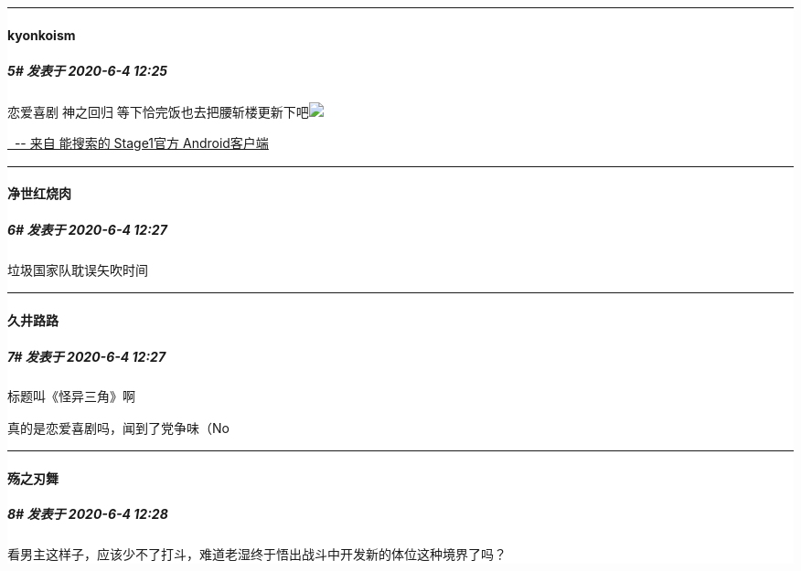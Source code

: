




-----

####  kyonkoism  
##### 5#       发表于 2020-6-4 12:25




恋爱喜剧
神之回归
等下恰完饭也去把腰斩楼更新下吧<img src="https://static.saraba1st.com/image/smiley/face2017/045.png" referrerpolicy="no-referrer">

[  -- 来自 能搜索的 Stage1官方 Android客户端](https://www.coolapk.com/apk/140634)







-----

####  净世红烧肉  
##### 6#       发表于 2020-6-4 12:27




垃圾国家队耽误矢吹时间







-----

####  久井路路  
##### 7#       发表于 2020-6-4 12:27




标题叫《怪异三角》啊


真的是恋爱喜剧吗，闻到了党争味（No







-----

####  殇之刃舞  
##### 8#       发表于 2020-6-4 12:28




看男主这样子，应该少不了打斗，难道老湿终于悟出战斗中开发新的体位这种境界了吗？
